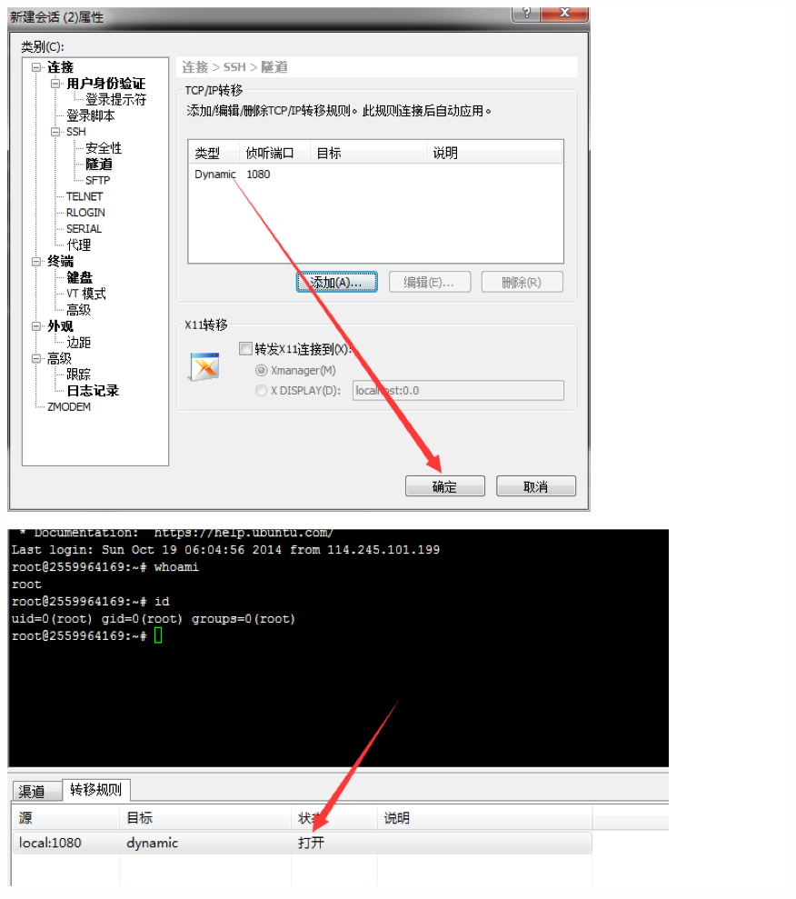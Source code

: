 ![](/img/hack/%E4%BB%A3%E7%90%86/xhsell%E9%85%8D%E7%BD%AEsocks%E4%BB%A3%E7%90%86%E9%9A%A7%E9%81%933.png)

![](/img/hack/%E4%BB%A3%E7%90%86/xhsell%E9%85%8D%E7%BD%AEsocks%E4%BB%A3%E7%90%86%E9%9A%A7%E9%81%934.png)
